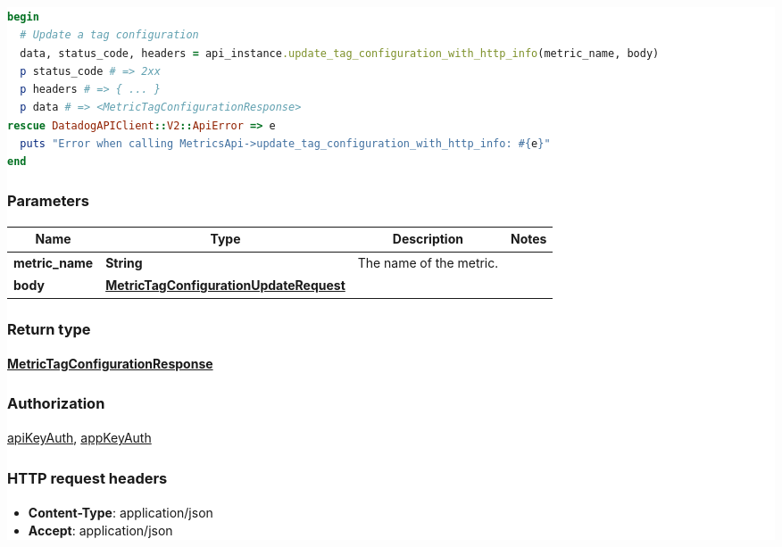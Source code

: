 ```ruby
begin
  # Update a tag configuration
  data, status_code, headers = api_instance.update_tag_configuration_with_http_info(metric_name, body)
  p status_code # => 2xx
  p headers # => { ... }
  p data # => <MetricTagConfigurationResponse>
rescue DatadogAPIClient::V2::ApiError => e
  puts "Error when calling MetricsApi->update_tag_configuration_with_http_info: #{e}"
end
```

### Parameters

| Name | Type | Description | Notes |
| ---- | ---- | ----------- | ----- |
| **metric_name** | **String** | The name of the metric. |  |
| **body** | [**MetricTagConfigurationUpdateRequest**](MetricTagConfigurationUpdateRequest.md) |  |  |

### Return type

[**MetricTagConfigurationResponse**](MetricTagConfigurationResponse.md)

### Authorization

[apiKeyAuth](README.md#apiKeyAuth), [appKeyAuth](README.md#appKeyAuth)

### HTTP request headers

- **Content-Type**: application/json
- **Accept**: application/json

